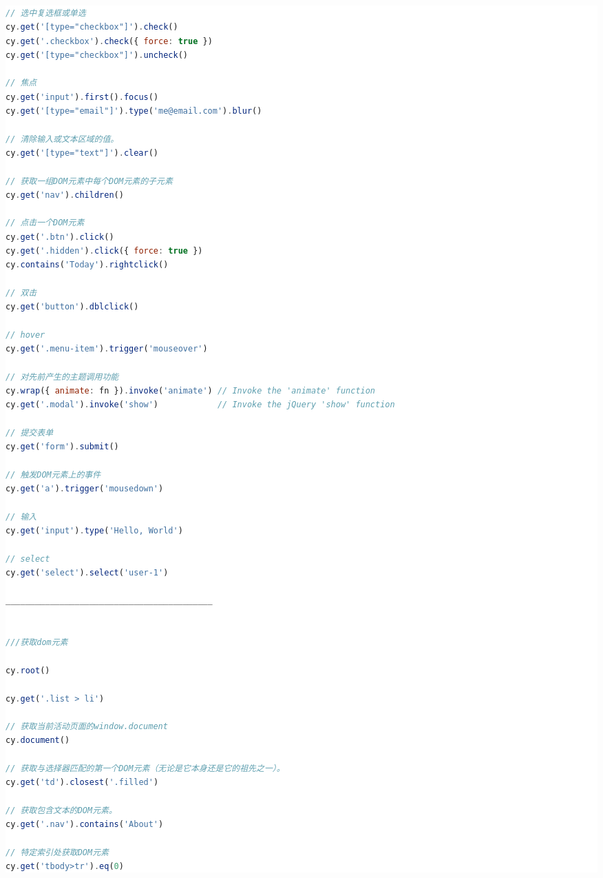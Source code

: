 ```js
// 选中复选框或单选
cy.get('[type="checkbox"]').check()
cy.get('.checkbox').check({ force: true })
cy.get('[type="checkbox"]').uncheck()

// 焦点
cy.get('input').first().focus()
cy.get('[type="email"]').type('me@email.com').blur()

// 清除输入或文本区域的值。
cy.get('[type="text"]').clear() 

// 获取一组DOM元素中每个DOM元素的子元素
cy.get('nav').children()

// 点击一个DOM元素
cy.get('.btn').click() 
cy.get('.hidden').click({ force: true })
cy.contains('Today').rightclick() 

// 双击
cy.get('button').dblclick()

// hover
cy.get('.menu-item').trigger('mouseover')

// 对先前产生的主题调用功能
cy.wrap({ animate: fn }).invoke('animate') // Invoke the 'animate' function
cy.get('.modal').invoke('show')            // Invoke the jQuery 'show' function

// 提交表单
cy.get('form').submit()

// 触发DOM元素上的事件
cy.get('a').trigger('mousedown')

// 输入
cy.get('input').type('Hello, World') 

// select
cy.get('select').select('user-1')

__________________________________________


///获取dom元素

cy.root() 

cy.get('.list > li')

// 获取当前活动页面的window.document
cy.document() 

// 获取与选择器匹配的第一个DOM元素（无论是它本身还是它的祖先之一）。
cy.get('td').closest('.filled')

// 获取包含文本的DOM元素。
cy.get('.nav').contains('About')

// 特定索引处获取DOM元素
cy.get('tbody>tr').eq(0)

```